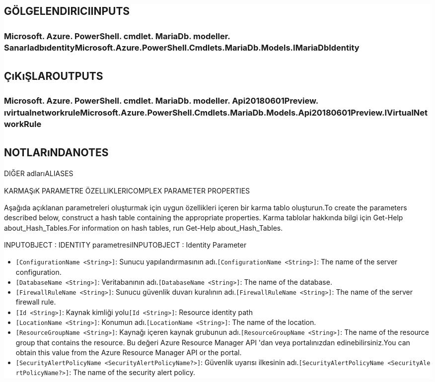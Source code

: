 ## <span data-ttu-id="46107-144">GÖLGELENDIRICI</span><span class="sxs-lookup"><span data-stu-id="46107-144">INPUTS</span></span>

### <span data-ttu-id="46107-145">Microsoft. Azure. PowerShell. cmdlet. MariaDb. modeller. Sanarladbıdentity</span><span class="sxs-lookup"><span data-stu-id="46107-145">Microsoft.Azure.PowerShell.Cmdlets.MariaDb.Models.IMariaDbIdentity</span></span>

## <span data-ttu-id="46107-146">ÇıKıŞLAR</span><span class="sxs-lookup"><span data-stu-id="46107-146">OUTPUTS</span></span>

### <span data-ttu-id="46107-147">Microsoft. Azure. PowerShell. cmdlet. MariaDb. modeller. Api20180601Preview. ıvirtualnetworkrule</span><span class="sxs-lookup"><span data-stu-id="46107-147">Microsoft.Azure.PowerShell.Cmdlets.MariaDb.Models.Api20180601Preview.IVirtualNetworkRule</span></span>

## <span data-ttu-id="46107-148">NOTLARıNDA</span><span class="sxs-lookup"><span data-stu-id="46107-148">NOTES</span></span>

<span data-ttu-id="46107-149">DIĞER adları</span><span class="sxs-lookup"><span data-stu-id="46107-149">ALIASES</span></span>

<span data-ttu-id="46107-150">KARMAŞıK PARAMETRE ÖZELLIKLERI</span><span class="sxs-lookup"><span data-stu-id="46107-150">COMPLEX PARAMETER PROPERTIES</span></span>

<span data-ttu-id="46107-151">Aşağıda açıklanan parametreleri oluşturmak için uygun özellikleri içeren bir karma tablo oluşturun.</span><span class="sxs-lookup"><span data-stu-id="46107-151">To create the parameters described below, construct a hash table containing the appropriate properties.</span></span> <span data-ttu-id="46107-152">Karma tablolar hakkında bilgi için Get-Help about_Hash_Tables.</span><span class="sxs-lookup"><span data-stu-id="46107-152">For information on hash tables, run Get-Help about_Hash_Tables.</span></span>


<span data-ttu-id="46107-153">INPUTOBJECT <IMariaDbIdentity> : IDENTITY parametresi</span><span class="sxs-lookup"><span data-stu-id="46107-153">INPUTOBJECT <IMariaDbIdentity>: Identity Parameter</span></span>
  - <span data-ttu-id="46107-154">`[ConfigurationName <String>]`: Sunucu yapılandırmasının adı.</span><span class="sxs-lookup"><span data-stu-id="46107-154">`[ConfigurationName <String>]`: The name of the server configuration.</span></span>
  - <span data-ttu-id="46107-155">`[DatabaseName <String>]`: Veritabanının adı.</span><span class="sxs-lookup"><span data-stu-id="46107-155">`[DatabaseName <String>]`: The name of the database.</span></span>
  - <span data-ttu-id="46107-156">`[FirewallRuleName <String>]`: Sunucu güvenlik duvarı kuralının adı.</span><span class="sxs-lookup"><span data-stu-id="46107-156">`[FirewallRuleName <String>]`: The name of the server firewall rule.</span></span>
  - <span data-ttu-id="46107-157">`[Id <String>]`: Kaynak kimliği yolu</span><span class="sxs-lookup"><span data-stu-id="46107-157">`[Id <String>]`: Resource identity path</span></span>
  - <span data-ttu-id="46107-158">`[LocationName <String>]`: Konumun adı.</span><span class="sxs-lookup"><span data-stu-id="46107-158">`[LocationName <String>]`: The name of the location.</span></span>
  - <span data-ttu-id="46107-159">`[ResourceGroupName <String>]`: Kaynağı içeren kaynak grubunun adı.</span><span class="sxs-lookup"><span data-stu-id="46107-159">`[ResourceGroupName <String>]`: The name of the resource group that contains the resource.</span></span> <span data-ttu-id="46107-160">Bu değeri Azure Resource Manager API 'dan veya portalınızdan edinebilirsiniz.</span><span class="sxs-lookup"><span data-stu-id="46107-160">You can obtain this value from the Azure Resource Manager API or the portal.</span></span>
  - <span data-ttu-id="46107-161">`[SecurityAlertPolicyName <SecurityAlertPolicyName?>]`: Güvenlik uyarısı ilkesinin adı.</span><span class="sxs-lookup"><span data-stu-id="46107-161">`[SecurityAlertPolicyName <SecurityAlertPolicyName?>]`: The name of the security alert policy.</span></span>